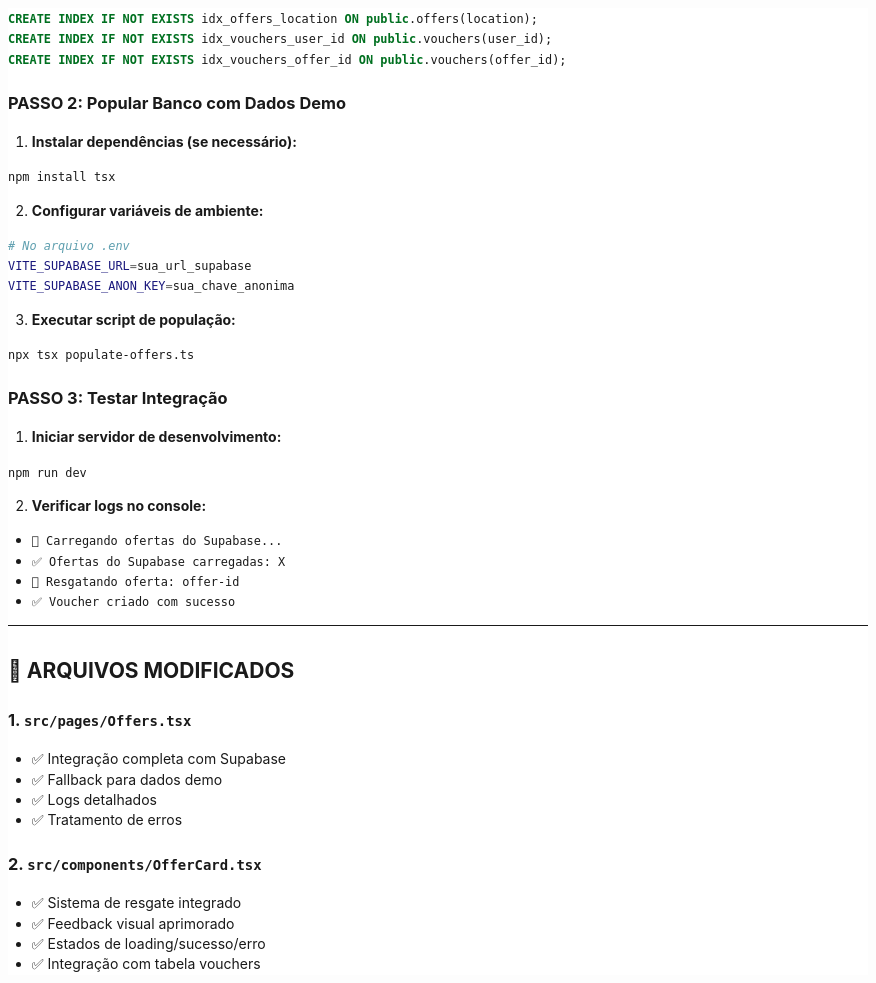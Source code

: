 ```sql
CREATE INDEX IF NOT EXISTS idx_offers_location ON public.offers(location);
CREATE INDEX IF NOT EXISTS idx_vouchers_user_id ON public.vouchers(user_id);
CREATE INDEX IF NOT EXISTS idx_vouchers_offer_id ON public.vouchers(offer_id);
```

### **PASSO 2: Popular Banco com Dados Demo**

1. **Instalar dependências (se necessário):**
```bash
npm install tsx
```

2. **Configurar variáveis de ambiente:**
```bash
# No arquivo .env
VITE_SUPABASE_URL=sua_url_supabase
VITE_SUPABASE_ANON_KEY=sua_chave_anonima
```

3. **Executar script de população:**
```bash
npx tsx populate-offers.ts
```

### **PASSO 3: Testar Integração**

1. **Iniciar servidor de desenvolvimento:**
```bash
npm run dev
```

2. **Verificar logs no console:**
- `🔄 Carregando ofertas do Supabase...`
- `✅ Ofertas do Supabase carregadas: X`
- `🎯 Resgatando oferta: offer-id`
- `✅ Voucher criado com sucesso`

---

## 🔧 ARQUIVOS MODIFICADOS

### **1. `src/pages/Offers.tsx`**
- ✅ Integração completa com Supabase
- ✅ Fallback para dados demo
- ✅ Logs detalhados
- ✅ Tratamento de erros

### **2. `src/components/OfferCard.tsx`**
- ✅ Sistema de resgate integrado
- ✅ Feedback visual aprimorado
- ✅ Estados de loading/sucesso/erro
- ✅ Integração com tabela vouchers
